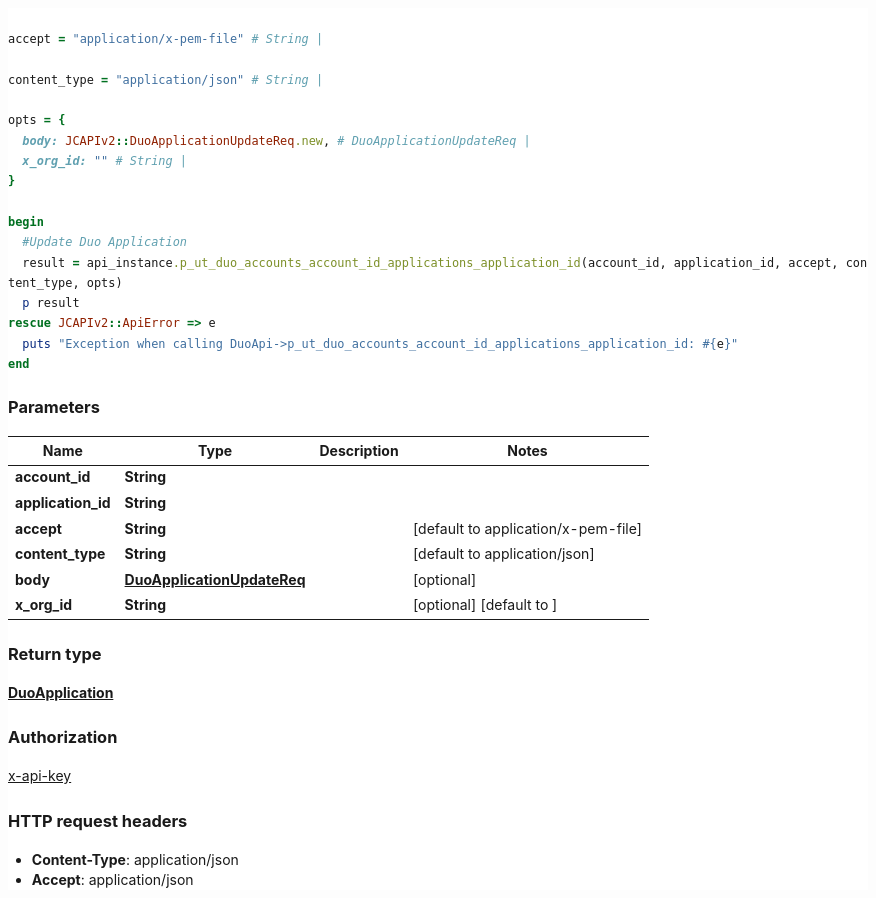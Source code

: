 ```ruby

accept = "application/x-pem-file" # String | 

content_type = "application/json" # String | 

opts = { 
  body: JCAPIv2::DuoApplicationUpdateReq.new, # DuoApplicationUpdateReq | 
  x_org_id: "" # String | 
}

begin
  #Update Duo Application
  result = api_instance.p_ut_duo_accounts_account_id_applications_application_id(account_id, application_id, accept, content_type, opts)
  p result
rescue JCAPIv2::ApiError => e
  puts "Exception when calling DuoApi->p_ut_duo_accounts_account_id_applications_application_id: #{e}"
end
```

### Parameters

Name | Type | Description  | Notes
------------- | ------------- | ------------- | -------------
 **account_id** | **String**|  | 
 **application_id** | **String**|  | 
 **accept** | **String**|  | [default to application/x-pem-file]
 **content_type** | **String**|  | [default to application/json]
 **body** | [**DuoApplicationUpdateReq**](DuoApplicationUpdateReq.md)|  | [optional] 
 **x_org_id** | **String**|  | [optional] [default to ]

### Return type

[**DuoApplication**](DuoApplication.md)

### Authorization

[x-api-key](../README.md#x-api-key)

### HTTP request headers

 - **Content-Type**: application/json
 - **Accept**: application/json



